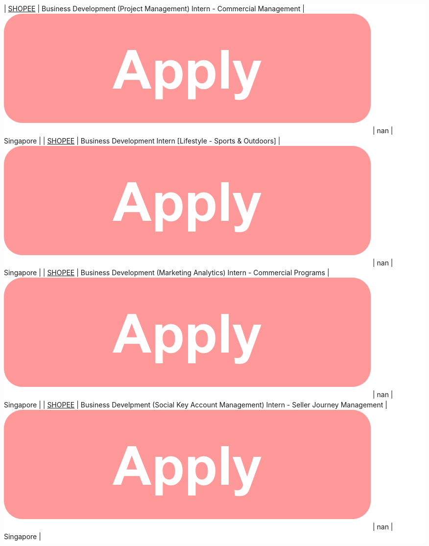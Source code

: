 | [SHOPEE](https://careers.shopee.sg)       | Business Development (Project Management) Intern - Commercial Management                                                    | [![Apply](/apply-btn.png)](https://careers.shopee.sg/job-detail/J00250728/1?channel=10001)                                                                                                                                                        | nan                                                                                                                                                                                                                                                          | Singapore                                                                                                                                                                                                                                 |
| [SHOPEE](https://careers.shopee.sg)       | Business Development Intern [Lifestyle - Sports & Outdoors]                                                                 | [![Apply](/apply-btn.png)](https://careers.shopee.sg/job-detail/J00005021/1?channel=10001)                                                                                                                                                        | nan                                                                                                                                                                                                                                                          | Singapore                                                                                                                                                                                                                                 |
| [SHOPEE](https://careers.shopee.sg)       | Business Development (Marketing Analytics) Intern - Commercial Programs                                                     | [![Apply](/apply-btn.png)](https://careers.shopee.sg/job-detail/J00274337/1?channel=10001)                                                                                                                                                        | nan                                                                                                                                                                                                                                                          | Singapore                                                                                                                                                                                                                                 |
| [SHOPEE](https://careers.shopee.sg)       | Business Develpment (Social Key Account Management) Intern - Seller Journey Management                                      | [![Apply](/apply-btn.png)](https://careers.shopee.sg/job-detail/J00005091/1?channel=10001)                                                                                                                                                        | nan                                                                                                                                                                                                                                                          | Singapore                                                                                                                                                                                                                                 |